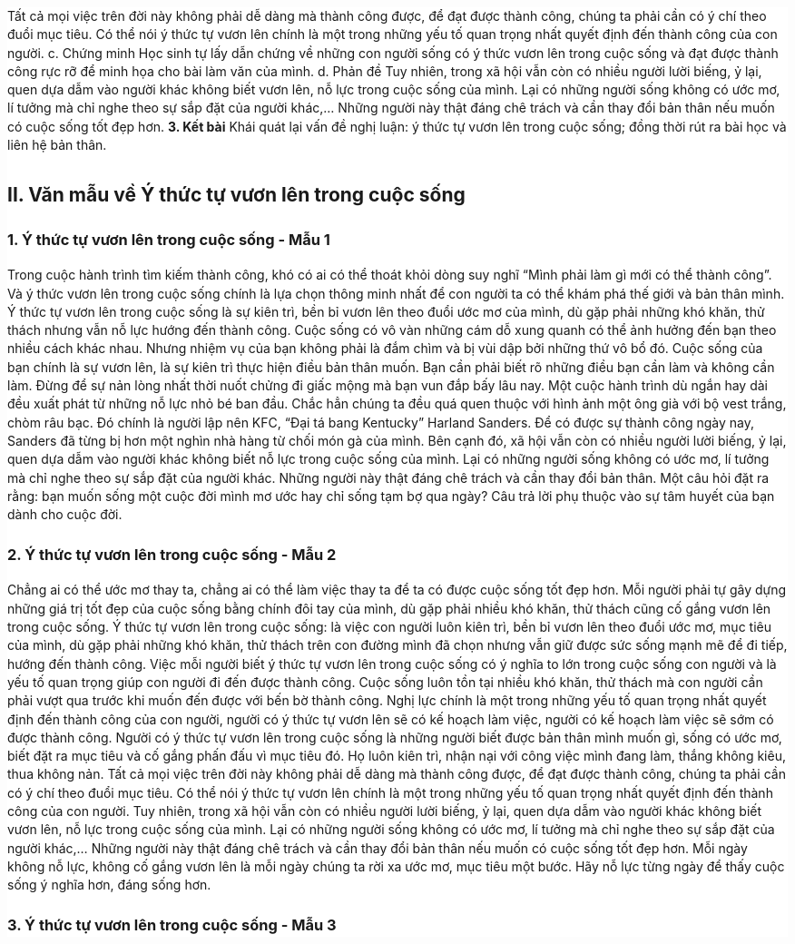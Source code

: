 Tất cả mọi việc trên đời này không phải dễ dàng mà thành công được, để đạt được thành công, chúng ta phải cần có ý chí theo đuổi mục tiêu. Có thể nói ý thức tự vươn lên chính là một trong những yếu tố quan trọng nhất quyết định đến thành công của con người.
c. Chứng minh
Học sinh tự lấy dẫn chứng về những con người sống có ý thức vươn lên trong cuộc sống và đạt được thành công rực rỡ để minh họa cho bài làm văn của mình.
d. Phản đề
Tuy nhiên, trong xã hội vẫn còn có nhiều người lười biếng, ỷ lại, quen dựa dẫm vào người khác không biết vươn lên, nỗ lực trong cuộc sống của mình. Lại có những người sống không có ước mơ, lí tưởng mà chỉ nghe theo sự sắp đặt của người khác,… Những người này thật đáng chê trách và cần thay đổi bản thân nếu muốn có cuộc sống tốt đẹp hơn.
**3\. Kết bài**
Khái quát lại vấn đề nghị luận: ý thức tự vươn lên trong cuộc sống; đồng thời rút ra bài học và liên hệ bản thân.
## II. Văn mẫu về Ý thức tự vươn lên trong cuộc sống
### 1\. Ý thức tự vươn lên trong cuộc sống - Mẫu 1
Trong cuộc hành trình tìm kiếm thành công, khó có ai có thể thoát khỏi dòng suy nghĩ “Mình phải làm gì mới có thể thành công”. Và ý thức vươn lên trong cuộc sống chính là lựa chọn thông minh nhất để con người ta có thể khám phá thế giới và bản thân mình. Ý thức tự vươn lên trong cuộc sống là sự kiên trì, bền bỉ vươn lên theo đuổi ước mơ của mình, dù gặp phải những khó khăn, thử thách nhưng vẫn nỗ lực hướng đến thành công. Cuộc sống có vô vàn những cám dỗ xung quanh có thể ảnh hưởng đến bạn theo nhiều cách khác nhau. Nhưng nhiệm vụ của bạn không phải là đắm chìm và bị vùi dập bởi những thứ vô bổ đó. Cuộc sống của bạn chính là sự vươn lên, là sự kiên trì thực hiện điều bản thân muốn. Bạn cần phải biết rõ những điều bạn cần làm và không cần làm. Đừng để sự nản lòng nhất thời nuốt chửng đi giấc mộng mà bạn vun đắp bấy lâu nay. Một cuộc hành trình dù ngắn hay dài đều xuất phát từ những nỗ lực nhỏ bé ban đầu. Chắc hẳn chúng ta đều quá quen thuộc với hình ảnh một ông già với bộ vest trắng, chòm râu bạc. Đó chính là người lập nên KFC, “Đại tá bang Kentucky” Harland Sanders. Để có được sự thành công ngày nay, Sanders đã từng bị hơn một nghìn nhà hàng từ chối món gà của mình. Bên cạnh đó, xã hội vẫn còn có nhiều người lười biếng, ỷ lại, quen dựa dẫm vào người khác không biết nỗ lực trong cuộc sống của mình. Lại có những người sống không có ước mơ, lí tưởng mà chỉ nghe theo sự sắp đặt của người khác. Những người này thật đáng chê trách và cần thay đổi bản thân. Một câu hỏi đặt ra rằng: bạn muốn sống một cuộc đời mình mơ ước hay chỉ sống tạm bợ qua ngày? Câu trả lời phụ thuộc vào sự tâm huyết của bạn dành cho cuộc đời.
### 2\. Ý thức tự vươn lên trong cuộc sống - Mẫu 2
Chẳng ai có thể ước mơ thay ta, chẳng ai có thể làm việc thay ta để ta có được cuộc sống tốt đẹp hơn. Mỗi người phải tự gây dựng những giá trị tốt đẹp của cuộc sống bằng chính đôi tay của mình, dù gặp phải nhiều khó khăn, thử thách cũng cố gắng vươn lên trong cuộc sống. Ý thức tự vươn lên trong cuộc sống: là việc con người luôn kiên trì, bền bỉ vươn lên theo đuổi ước mơ, mục tiêu của mình, dù gặp phải những khó khăn, thử thách trên con đường mình đã chọn nhưng vẫn giữ được sức sống mạnh mẽ để đi tiếp, hướng đến thành công. Việc mỗi người biết ý thức tự vươn lên trong cuộc sống có ý nghĩa to lớn trong cuộc sống con người và là yếu tố quan trọng giúp con người đi đến được thành công. Cuộc sống luôn tồn tại nhiều khó khăn, thử thách mà con người cần phải vượt qua trước khi muốn đến được với bến bờ thành công. Nghị lực chính là một trong những yếu tố quan trọng nhất quyết định đến thành công của con người, người có ý thức tự vươn lên sẽ có kế hoạch làm việc, người có kế hoạch làm việc sẽ sớm có được thành công. Người có ý thức tự vươn lên trong cuộc sống là những người biết được bản thân mình muốn gì, sống có ước mơ, biết đặt ra mục tiêu và cố gắng phấn đấu vì mục tiêu đó. Họ luôn kiên trì, nhận nại với công việc mình đang làm, thắng không kiêu, thua không nản. Tất cả mọi việc trên đời này không phải dễ dàng mà thành công được, để đạt được thành công, chúng ta phải cần có ý chí theo đuổi mục tiêu. Có thể nói ý thức tự vươn lên chính là một trong những yếu tố quan trọng nhất quyết định đến thành công của con người. Tuy nhiên, trong xã hội vẫn còn có nhiều người lười biếng, ỷ lại, quen dựa dẫm vào người khác không biết vươn lên, nỗ lực trong cuộc sống của mình. Lại có những người sống không có ước mơ, lí tưởng mà chỉ nghe theo sự sắp đặt của người khác,… Những người này thật đáng chê trách và cần thay đổi bản thân nếu muốn có cuộc sống tốt đẹp hơn. Mỗi ngày không nỗ lực, không cố gắng vươn lên là mỗi ngày chúng ta rời xa ước mơ, mục tiêu một bước. Hãy nỗ lực từng ngày để thấy cuộc sống ý nghĩa hơn, đáng sống hơn.
### 3\. Ý thức tự vươn lên trong cuộc sống - Mẫu 3